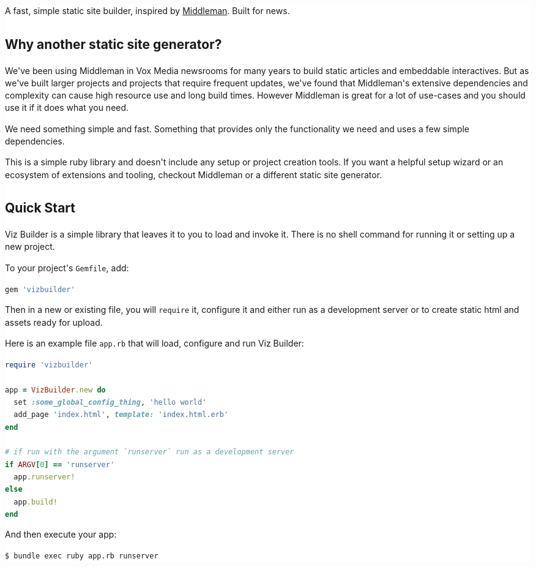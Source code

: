 A fast, simple static site builder, inspired by [Middleman](https://middlemanapp.com/). Built for news.

## Why another static site generator?

We've been using Middleman in Vox Media newsrooms for many years to build static articles and embeddable interactives. But as we've built larger projects and projects that require frequent updates, we've found that Middleman's extensive dependencies and complexity can cause high resource use and long build times. However Middleman is great for a lot of use-cases and you should use it if it does what you need.

We need something simple and fast. Something that provides only the functionality we need and uses a few simple dependencies.

This is a simple ruby library and doesn't include any setup or project creation tools. If you want a helpful setup wizard or an ecosystem of extensions and tooling, checkout Middleman or a different static site generator.

## Quick Start

Viz Builder is a simple library that leaves it to you to load and invoke it. There is no shell command for running it or setting up a new project.

To your project's `Gemfile`, add:

```ruby
gem 'vizbuilder'
```

Then in a new or existing file, you will `require` it, configure it and either run as a development server or to create static html and assets ready for upload.

Here is an example file `app.rb` that will load, configure and run Viz Builder:

```ruby
require 'vizbuilder'

app = VizBuilder.new do
  set :some_global_config_thing, 'hello world'
  add_page 'index.html', template: 'index.html.erb'
end

# if run with the argument `runserver` run as a development server
if ARGV[0] == 'runserver'
  app.runserver!
else
  app.build!
end
```

And then execute your app:

```
$ bundle exec ruby app.rb runserver
```
